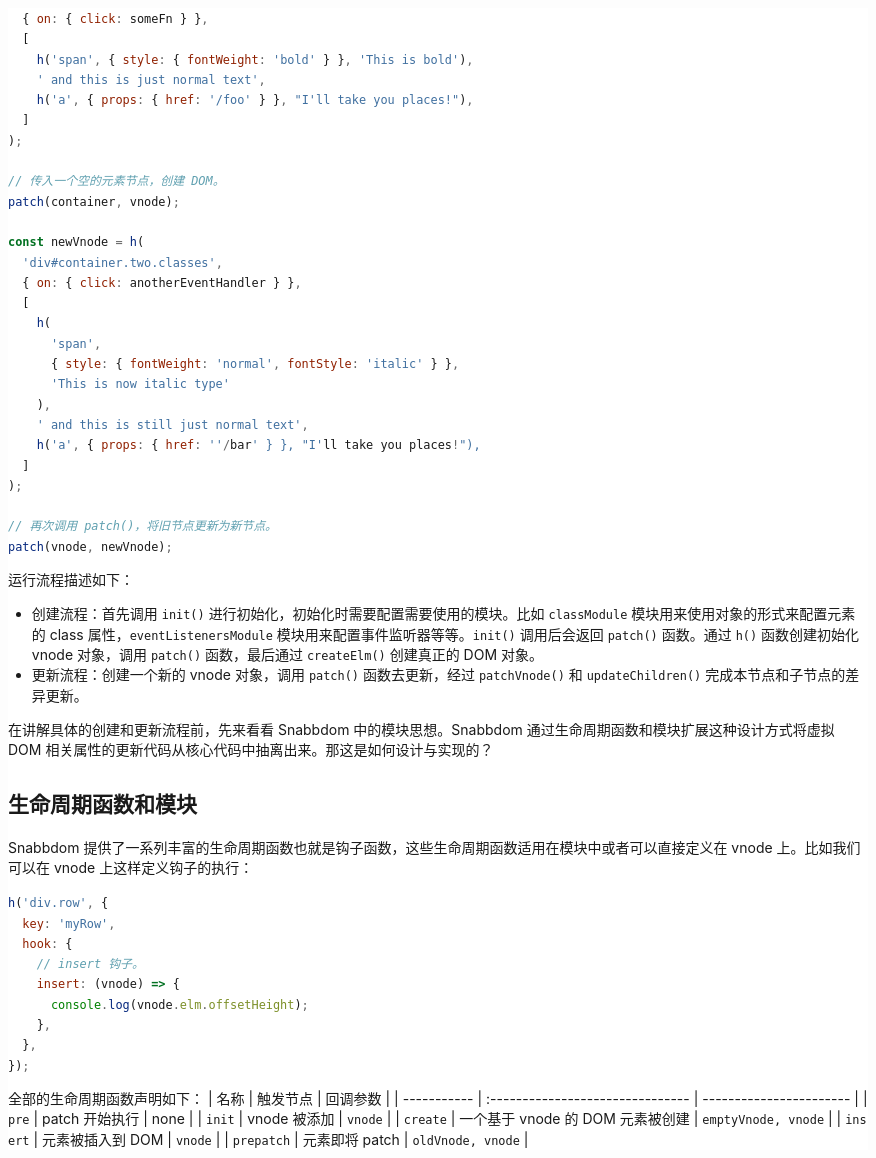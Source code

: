 ```javascript
  { on: { click: someFn } },
  [
    h('span', { style: { fontWeight: 'bold' } }, 'This is bold'),
    ' and this is just normal text',
    h('a', { props: { href: '/foo' } }, "I'll take you places!"),
  ]
);

// 传入一个空的元素节点，创建 DOM。
patch(container, vnode);

const newVnode = h(
  'div#container.two.classes',
  { on: { click: anotherEventHandler } },
  [
    h(
      'span',
      { style: { fontWeight: 'normal', fontStyle: 'italic' } },
      'This is now italic type'
    ),
    ' and this is still just normal text',
    h('a', { props: { href: ''/bar' } }, "I'll take you places!"),
  ]
);

// 再次调用 patch()，将旧节点更新为新节点。
patch(vnode, newVnode);
```

运行流程描述如下：

- 创建流程：首先调用 `init()` 进行初始化，初始化时需要配置需要使用的模块。比如 `classModule` 模块用来使用对象的形式来配置元素的 class 属性，`eventListenersModule` 模块用来配置事件监听器等等。`init()` 调用后会返回 `patch()` 函数。通过 `h()` 函数创建初始化 vnode 对象，调用 `patch()` 函数，最后通过 `createElm()` 创建真正的 DOM 对象。
- 更新流程：创建一个新的 vnode 对象，调用 `patch()` 函数去更新，经过 `patchVnode()` 和 `updateChildren()` 完成本节点和子节点的差异更新。

在讲解具体的创建和更新流程前，先来看看 Snabbdom 中的模块思想。Snabbdom 通过生命周期函数和模块扩展这种设计方式将虚拟 DOM 相关属性的更新代码从核心代码中抽离出来。那这是如何设计与实现的？

## 生命周期函数和模块

Snabbdom 提供了一系列丰富的生命周期函数也就是钩子函数，这些生命周期函数适用在模块中或者可以直接定义在 vnode 上。比如我们可以在 vnode 上这样定义钩子的执行：

```javascript
h('div.row', {
  key: 'myRow',
  hook: {
    // insert 钩子。
    insert: (vnode) => {
      console.log(vnode.elm.offsetHeight);
    },
  },
});
```
全部的生命周期函数声明如下：
| 名称        | 触发节点                         | 回调参数                |
| ----------- | :------------------------------- | ----------------------- |
| `pre`       | patch 开始执行                   | none                    |
| `init`      | vnode 被添加                     | `vnode`                 |
| `create`    | 一个基于 vnode 的 DOM 元素被创建 | `emptyVnode, vnode`     |
| `insert`    | 元素被插入到 DOM                 | `vnode`                 |
| `prepatch`  | 元素即将 patch                   | `oldVnode, vnode`       |